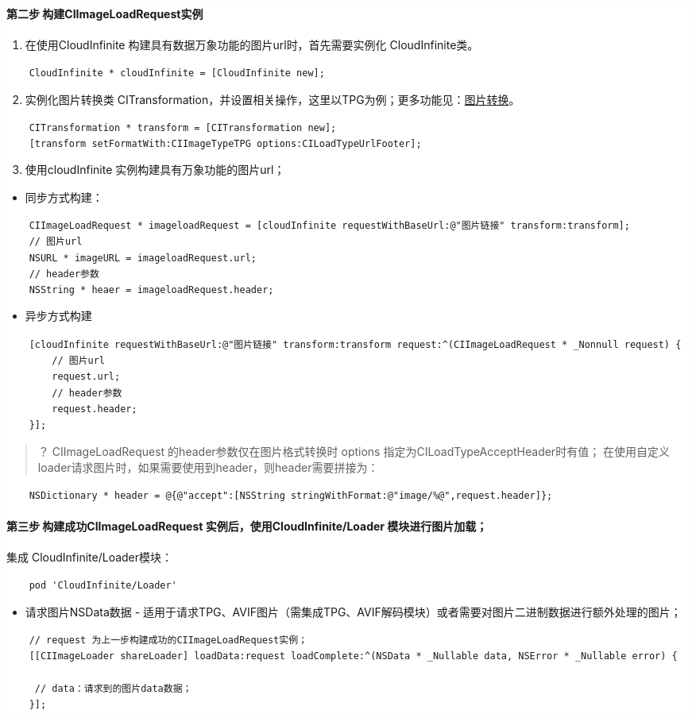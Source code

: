 
#### 第二步 构建CIImageLoadRequest实例

1. 在使用CloudInfinite 构建具有数据万象功能的图片url时，首先需要实例化 CloudInfinite类。

```
    CloudInfinite * cloudInfinite = [CloudInfinite new];
```

2. 实例化图片转换类 CITransformation，并设置相关操作，这里以TPG为例；更多功能见：[图片转换](#2)。

```
    CITransformation * transform = [CITransformation new];
    [transform setFormatWith:CIImageTypeTPG options:CILoadTypeUrlFooter];
```

3. 使用cloudInfinite 实例构建具有万象功能的图片url；
* 同步方式构建：
```
    CIImageLoadRequest * imageloadRequest = [cloudInfinite requestWithBaseUrl:@"图片链接" transform:transform];
    // 图片url
    NSURL * imageURL = imageloadRequest.url;
    // header参数
    NSString * heaer = imageloadRequest.header;
```

* 异步方式构建
```
    [cloudInfinite requestWithBaseUrl:@"图片链接" transform:transform request:^(CIImageLoadRequest * _Nonnull request) {
        // 图片url
        request.url;
        // header参数
        request.header;
    }];
```
>？
> CIImageLoadRequest 的header参数仅在图片格式转换时 options 指定为CILoadTypeAcceptHeader时有值；
> 在使用自定义loader请求图片时，如果需要使用到header，则header需要拼接为：
```
    NSDictionary * header = @{@"accept":[NSString stringWithFormat:@"image/%@",request.header]};
```

#### 第三步 构建成功CIImageLoadRequest 实例后，使用CloudInfinite/Loader 模块进行图片加载；
集成 CloudInfinite/Loader模块：

```
    pod 'CloudInfinite/Loader' 
```

* 请求图片NSData数据 - 适用于请求TPG、AVIF图片（需集成TPG、AVIF解码模块）或者需要对图片二进制数据进行额外处理的图片；
```
    // request 为上一步构建成功的CIImageLoadRequest实例；
    [[CIImageLoader shareLoader] loadData:request loadComplete:^(NSData * _Nullable data, NSError * _Nullable error) {

     // data：请求到的图片data数据；
    }];
```

